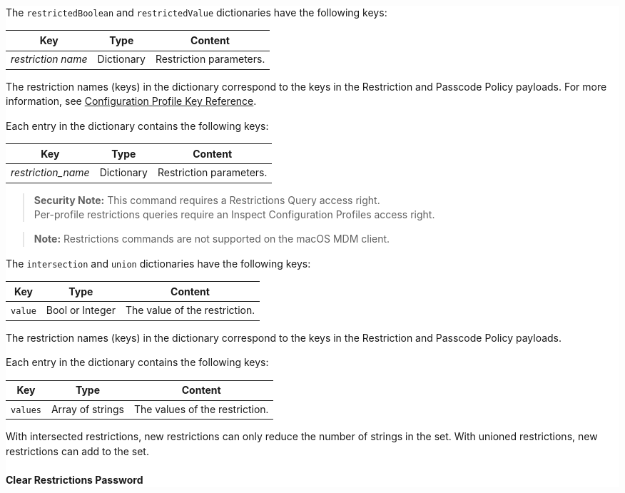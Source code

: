 
The `restrictedBoolean` and `restrictedValue` dictionaries have the following keys:  


|Key|Type|Content|
|-|-|-|
|*restriction name*|Dictionary|Restriction parameters.|
  

The restriction names (keys) in the dictionary correspond to the keys in the Restriction and Passcode Policy payloads. For more information, see [Configuration Profile Key Reference](https://developer.apple.com/library/ios/featuredarticles/iPhoneConfigurationProfileRef/Introduction/Introduction.html#//apple_ref/doc/uid/TP40010206).  

Each entry in the dictionary contains the following keys:  


|Key|Type|Content|
|-|-|-|
|*restriction_name*|Dictionary|Restriction parameters.|
  

> **Security Note:** This command requires a Restrictions Query access right.  
> Per-profile restrictions queries require an Inspect Configuration Profiles access right.  
  

> **Note:** Restrictions commands are not supported on the macOS MDM client.  
  

The `intersection` and `union` dictionaries have the following keys:  


|Key|Type|Content|
|-|-|-|
|`value`|Bool or Integer|The value of the restriction.|
  

The restriction names (keys) in the dictionary correspond to the keys in the Restriction and Passcode Policy payloads.  

Each entry in the dictionary contains the following keys:  


|Key|Type|Content|
|-|-|-|
|`values`|Array of strings|The values of the restriction.|
  

With intersected restrictions, new restrictions can only reduce the number of strings in the set. With unioned restrictions, new restrictions can add to the set.  

  

#### Clear Restrictions Password
  